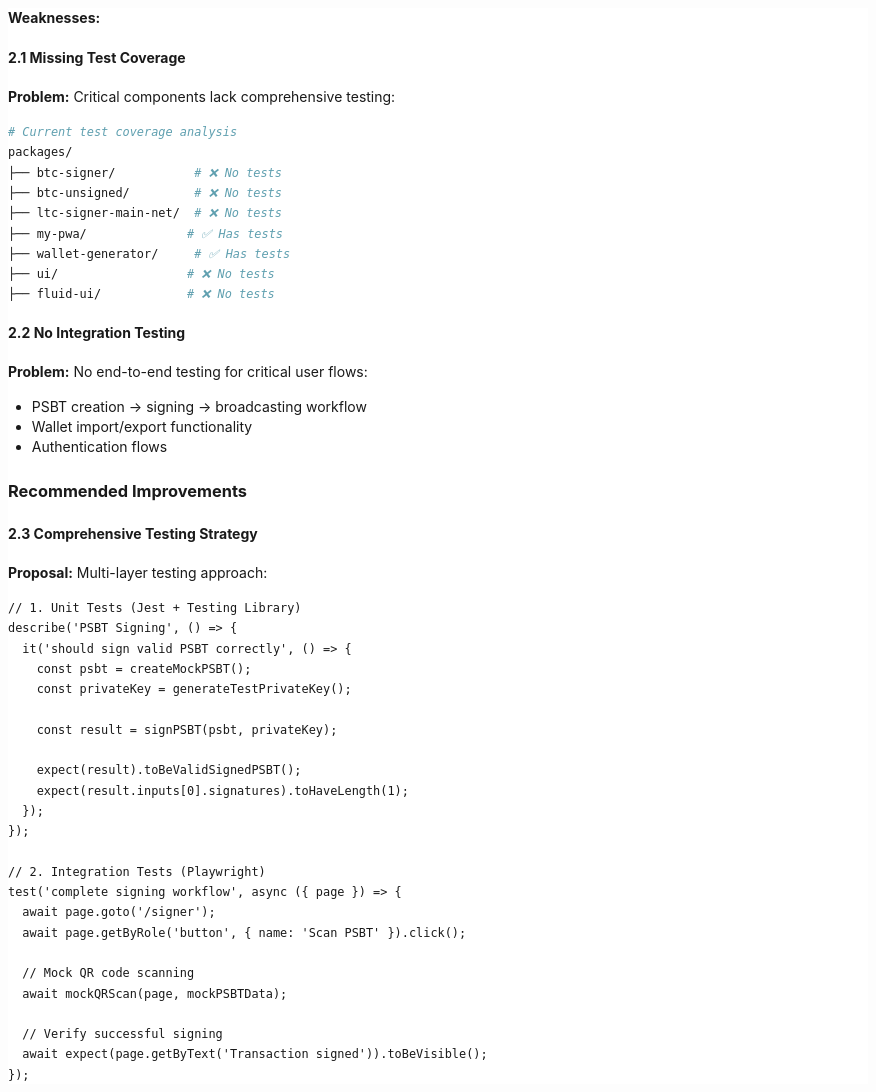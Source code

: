 **Weaknesses:**

#### 2.1 Missing Test Coverage

**Problem:** Critical components lack comprehensive testing:

```bash
# Current test coverage analysis
packages/
├── btc-signer/           # ❌ No tests
├── btc-unsigned/         # ❌ No tests
├── ltc-signer-main-net/  # ❌ No tests
├── my-pwa/              # ✅ Has tests
├── wallet-generator/     # ✅ Has tests
├── ui/                  # ❌ No tests
├── fluid-ui/            # ❌ No tests
```

#### 2.2 No Integration Testing

**Problem:** No end-to-end testing for critical user flows:

- PSBT creation → signing → broadcasting workflow
- Wallet import/export functionality
- Authentication flows

### Recommended Improvements

#### 2.3 Comprehensive Testing Strategy

**Proposal:** Multi-layer testing approach:

```tsx
// 1. Unit Tests (Jest + Testing Library)
describe('PSBT Signing', () => {
  it('should sign valid PSBT correctly', () => {
    const psbt = createMockPSBT();
    const privateKey = generateTestPrivateKey();

    const result = signPSBT(psbt, privateKey);

    expect(result).toBeValidSignedPSBT();
    expect(result.inputs[0].signatures).toHaveLength(1);
  });
});

// 2. Integration Tests (Playwright)
test('complete signing workflow', async ({ page }) => {
  await page.goto('/signer');
  await page.getByRole('button', { name: 'Scan PSBT' }).click();

  // Mock QR code scanning
  await mockQRScan(page, mockPSBTData);

  // Verify successful signing
  await expect(page.getByText('Transaction signed')).toBeVisible();
});
```
